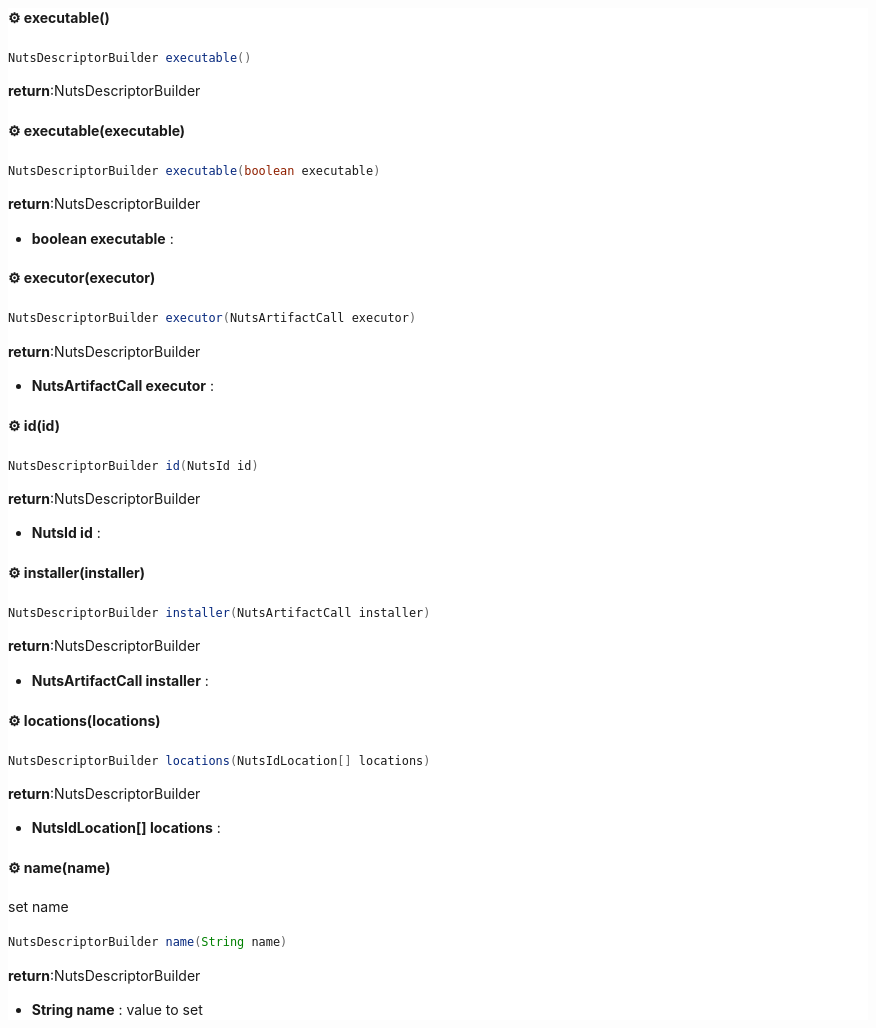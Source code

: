 #### ⚙ executable()


```java
NutsDescriptorBuilder executable()
```
**return**:NutsDescriptorBuilder

#### ⚙ executable(executable)


```java
NutsDescriptorBuilder executable(boolean executable)
```
**return**:NutsDescriptorBuilder
- **boolean executable** : 

#### ⚙ executor(executor)


```java
NutsDescriptorBuilder executor(NutsArtifactCall executor)
```
**return**:NutsDescriptorBuilder
- **NutsArtifactCall executor** : 

#### ⚙ id(id)


```java
NutsDescriptorBuilder id(NutsId id)
```
**return**:NutsDescriptorBuilder
- **NutsId id** : 

#### ⚙ installer(installer)


```java
NutsDescriptorBuilder installer(NutsArtifactCall installer)
```
**return**:NutsDescriptorBuilder
- **NutsArtifactCall installer** : 

#### ⚙ locations(locations)


```java
NutsDescriptorBuilder locations(NutsIdLocation[] locations)
```
**return**:NutsDescriptorBuilder
- **NutsIdLocation[] locations** : 

#### ⚙ name(name)
set name

```java
NutsDescriptorBuilder name(String name)
```
**return**:NutsDescriptorBuilder
- **String name** : value to set
